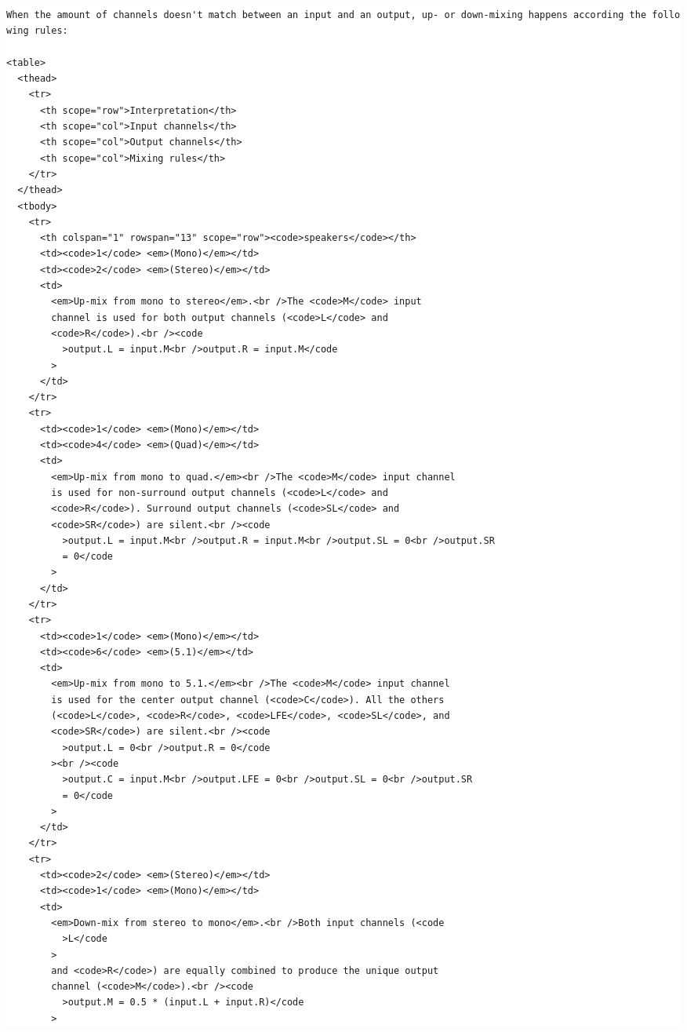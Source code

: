     When the amount of channels doesn't match between an input and an output, up- or down-mixing happens according the following rules:

    <table>
      <thead>
        <tr>
          <th scope="row">Interpretation</th>
          <th scope="col">Input channels</th>
          <th scope="col">Output channels</th>
          <th scope="col">Mixing rules</th>
        </tr>
      </thead>
      <tbody>
        <tr>
          <th colspan="1" rowspan="13" scope="row"><code>speakers</code></th>
          <td><code>1</code> <em>(Mono)</em></td>
          <td><code>2</code> <em>(Stereo)</em></td>
          <td>
            <em>Up-mix from mono to stereo</em>.<br />The <code>M</code> input
            channel is used for both output channels (<code>L</code> and
            <code>R</code>).<br /><code
              >output.L = input.M<br />output.R = input.M</code
            >
          </td>
        </tr>
        <tr>
          <td><code>1</code> <em>(Mono)</em></td>
          <td><code>4</code> <em>(Quad)</em></td>
          <td>
            <em>Up-mix from mono to quad.</em><br />The <code>M</code> input channel
            is used for non-surround output channels (<code>L</code> and
            <code>R</code>). Surround output channels (<code>SL</code> and
            <code>SR</code>) are silent.<br /><code
              >output.L = input.M<br />output.R = input.M<br />output.SL = 0<br />output.SR
              = 0</code
            >
          </td>
        </tr>
        <tr>
          <td><code>1</code> <em>(Mono)</em></td>
          <td><code>6</code> <em>(5.1)</em></td>
          <td>
            <em>Up-mix from mono to 5.1.</em><br />The <code>M</code> input channel
            is used for the center output channel (<code>C</code>). All the others
            (<code>L</code>, <code>R</code>, <code>LFE</code>, <code>SL</code>, and
            <code>SR</code>) are silent.<br /><code
              >output.L = 0<br />output.R = 0</code
            ><br /><code
              >output.C = input.M<br />output.LFE = 0<br />output.SL = 0<br />output.SR
              = 0</code
            >
          </td>
        </tr>
        <tr>
          <td><code>2</code> <em>(Stereo)</em></td>
          <td><code>1</code> <em>(Mono)</em></td>
          <td>
            <em>Down-mix from stereo to mono</em>.<br />Both input channels (<code
              >L</code
            >
            and <code>R</code>) are equally combined to produce the unique output
            channel (<code>M</code>).<br /><code
              >output.M = 0.5 * (input.L + input.R)</code
            >